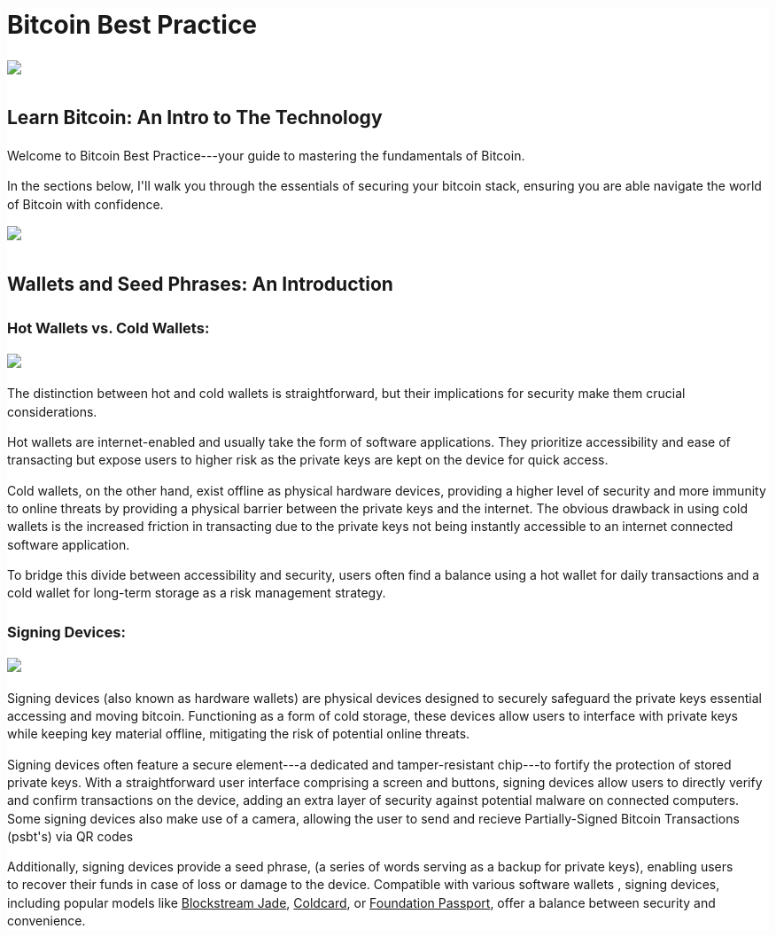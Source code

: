 Bitcoin Best Practice
=====================

![](https://bitcoinbarks.com/gallery_gen/ccd831d8dbff61b1202d0514cbcca098_fit.png)

Learn Bitcoin: An Intro to The Technology
-----------------------------------------

Welcome to Bitcoin Best Practice---your guide to mastering the fundamentals of Bitcoin.

In the sections below, I'll walk you through the essentials of securing your bitcoin stack, ensuring you are able navigate the world of Bitcoin with confidence.

![](https://bitcoinbarks.com/gallery_gen/2c4075954ad48d5890f5f16d0fa2b4b3_fit.png)

Wallets and Seed Phrases: An Introduction
-----------------------------------------

### Hot Wallets vs. Cold Wallets:

![](https://bitcoinbarks.com/gallery_gen/765d29ae1a371497b5f2bfd856de8129_fit.png)

The distinction between hot and cold wallets is straightforward, but their implications for security make them crucial considerations.

Hot wallets are internet-enabled and usually take the form of software applications. They prioritize accessibility and ease of transacting but expose users to higher risk as the private keys are kept on the device for quick access. 

Cold wallets, on the other hand, exist offline as physical hardware devices, providing a higher level of security and more immunity to online threats by providing a physical barrier between the private keys and the internet. The obvious drawback in using cold wallets is the increased friction in transacting due to the private keys not being instantly accessible to an internet connected software application.

To bridge this divide between accessibility and security, users often find a balance using a hot wallet for daily transactions and a cold wallet for long-term storage as a risk management strategy.

### Signing Devices:

![](https://bitcoinbarks.com/gallery_gen/ea0d8197ab65bd7e0c8a62cd441b93a8_fit.png)

Signing devices (also known as hardware wallets) are physical devices designed to securely safeguard the private keys essential accessing and moving bitcoin. Functioning as a form of cold storage, these devices allow users to interface with private keys while keeping key material offline, mitigating the risk of potential online threats. 

Signing devices often feature a secure element---a dedicated and tamper-resistant chip---to fortify the protection of stored private keys. With a straightforward user interface comprising a screen and buttons, signing devices allow users to directly verify and confirm transactions on the device, adding an extra layer of security against potential malware on connected computers. Some signing devices also make use of a camera, allowing the user to send and recieve Partially-Signed Bitcoin Transactions (psbt's) via QR codes

Additionally, signing devices provide a seed phrase, (a series of words serving as a backup for private keys), enabling users to recover their funds in case of loss or damage to the device. Compatible with various software wallets , signing devices, including popular models like [Blockstream Jade](https://blog.blockstream.com/en-secure-your-bitcoin-and-liquid-assets-with-blockstream-jade/), [Coldcard](https://coldcard.com/), or [Foundation Passport](https://foundation.xyz/passport/), offer a balance between security and convenience. 
